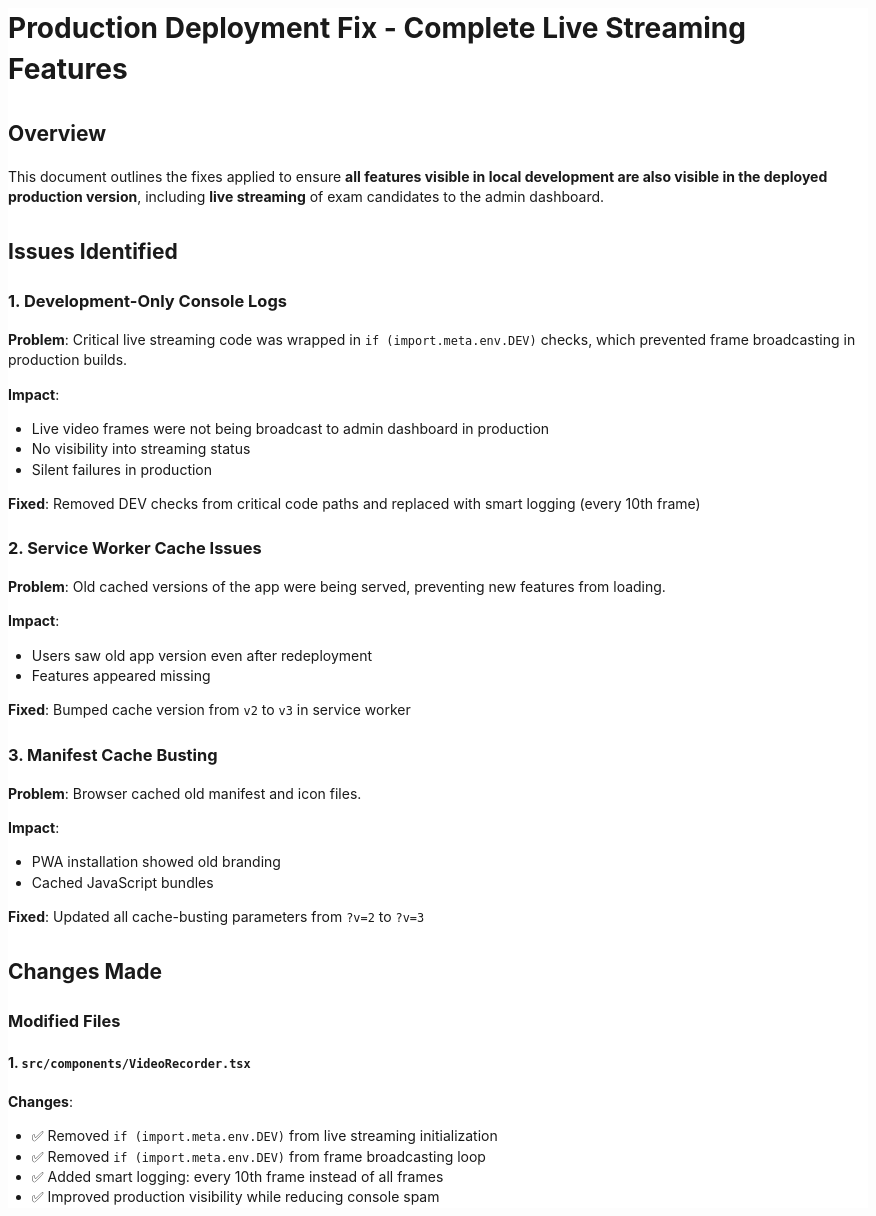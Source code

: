 # Production Deployment Fix - Complete Live Streaming Features

## Overview

This document outlines the fixes applied to ensure **all features visible in local development are also visible in the deployed production version**, including **live streaming** of exam candidates to the admin dashboard.

## Issues Identified

### 1. **Development-Only Console Logs**
**Problem**: Critical live streaming code was wrapped in `if (import.meta.env.DEV)` checks, which prevented frame broadcasting in production builds.

**Impact**: 
- Live video frames were not being broadcast to admin dashboard in production
- No visibility into streaming status
- Silent failures in production

**Fixed**: Removed DEV checks from critical code paths and replaced with smart logging (every 10th frame)

### 2. **Service Worker Cache Issues**
**Problem**: Old cached versions of the app were being served, preventing new features from loading.

**Impact**:
- Users saw old app version even after redeployment
- Features appeared missing

**Fixed**: Bumped cache version from `v2` to `v3` in service worker

### 3. **Manifest Cache Busting**
**Problem**: Browser cached old manifest and icon files.

**Impact**:
- PWA installation showed old branding
- Cached JavaScript bundles

**Fixed**: Updated all cache-busting parameters from `?v=2` to `?v=3`

## Changes Made

### Modified Files

#### 1. `src/components/VideoRecorder.tsx`
**Changes**:
- ✅ Removed `if (import.meta.env.DEV)` from live streaming initialization
- ✅ Removed `if (import.meta.env.DEV)` from frame broadcasting loop
- ✅ Added smart logging: every 10th frame instead of all frames
- ✅ Improved production visibility while reducing console spam
